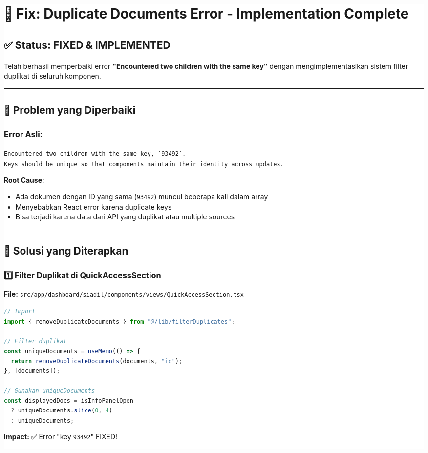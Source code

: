 # 🔧 Fix: Duplicate Documents Error - Implementation Complete

## ✅ Status: FIXED & IMPLEMENTED

Telah berhasil memperbaiki error **"Encountered two children with the same key"** dengan mengimplementasikan sistem filter duplikat di seluruh komponen.

---

## 🐛 Problem yang Diperbaiki

### Error Asli:

```
Encountered two children with the same key, `93492`.
Keys should be unique so that components maintain their identity across updates.
```

**Root Cause:**

- Ada dokumen dengan ID yang sama (`93492`) muncul beberapa kali dalam array
- Menyebabkan React error karena duplicate keys
- Bisa terjadi karena data dari API yang duplikat atau multiple sources

---

## 🔧 Solusi yang Diterapkan

### 1️⃣ **Filter Duplikat di QuickAccessSection**

**File:** `src/app/dashboard/siadil/components/views/QuickAccessSection.tsx`

```typescript
// Import
import { removeDuplicateDocuments } from "@/lib/filterDuplicates";

// Filter duplikat
const uniqueDocuments = useMemo(() => {
  return removeDuplicateDocuments(documents, "id");
}, [documents]);

// Gunakan uniqueDocuments
const displayedDocs = isInfoPanelOpen
  ? uniqueDocuments.slice(0, 4)
  : uniqueDocuments;
```

**Impact:** ✅ Error "key `93492`" FIXED!

---
